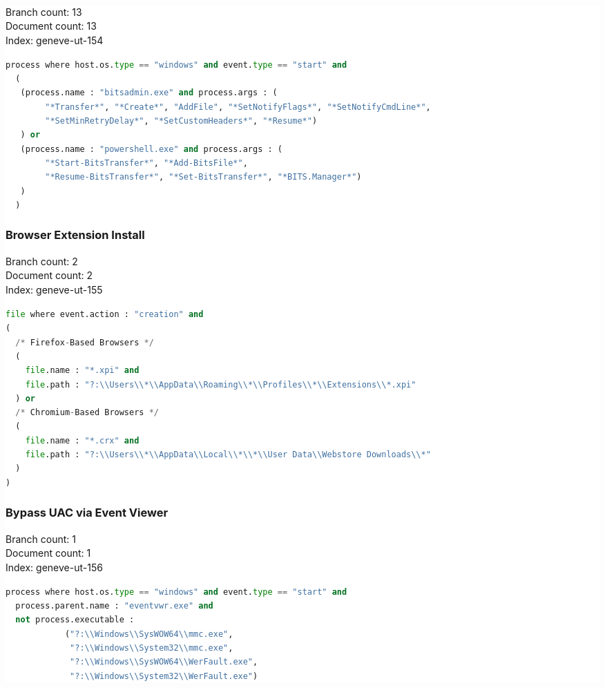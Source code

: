 Branch count: 13  
Document count: 13  
Index: geneve-ut-154

```python
process where host.os.type == "windows" and event.type == "start" and
  (
   (process.name : "bitsadmin.exe" and process.args : (
        "*Transfer*", "*Create*", "AddFile", "*SetNotifyFlags*", "*SetNotifyCmdLine*",
        "*SetMinRetryDelay*", "*SetCustomHeaders*", "*Resume*")
   ) or
   (process.name : "powershell.exe" and process.args : (
        "*Start-BitsTransfer*", "*Add-BitsFile*",
        "*Resume-BitsTransfer*", "*Set-BitsTransfer*", "*BITS.Manager*")
   )
  )
```



### Browser Extension Install

Branch count: 2  
Document count: 2  
Index: geneve-ut-155

```python
file where event.action : "creation" and 
(
  /* Firefox-Based Browsers */
  (
    file.name : "*.xpi" and
    file.path : "?:\\Users\\*\\AppData\\Roaming\\*\\Profiles\\*\\Extensions\\*.xpi"
  ) or
  /* Chromium-Based Browsers */
  (
    file.name : "*.crx" and
    file.path : "?:\\Users\\*\\AppData\\Local\\*\\*\\User Data\\Webstore Downloads\\*"
  )
)
```



### Bypass UAC via Event Viewer

Branch count: 1  
Document count: 1  
Index: geneve-ut-156

```python
process where host.os.type == "windows" and event.type == "start" and
  process.parent.name : "eventvwr.exe" and
  not process.executable :
            ("?:\\Windows\\SysWOW64\\mmc.exe",
             "?:\\Windows\\System32\\mmc.exe",
             "?:\\Windows\\SysWOW64\\WerFault.exe",
             "?:\\Windows\\System32\\WerFault.exe")
```
